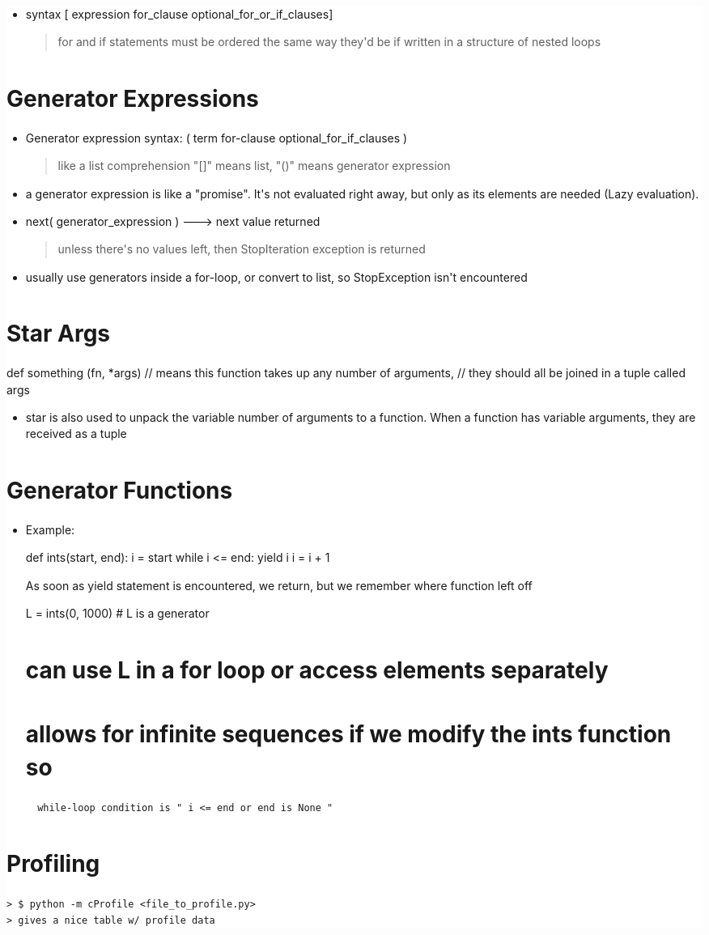 * syntax 
    [ expression for_clause optional_for_or_if_clauses]

    > for and if statements must be ordered the same way
    they'd be if written in a structure of nested loops 



Generator Expressions
====================
* Generator expression syntax:
    ( term for-clause optional_for_if_clauses )

    > like a list comprehension "[]" means list, "()" means
        generator expression
* a generator expression is like a "promise". It's not evaluated
    right away, but only as its elements are needed (Lazy evaluation).
* next( generator_expression ) ---> next value returned
    > unless there's no values left, then StopIteration exception is returned
* usually use generators inside a for-loop, or convert to list, so
    StopException isn't encountered


Star Args
====================
def something (fn, *args)
    // means this function takes up any number of arguments,
    // they should all be joined in a tuple called args
* star is also used to unpack the variable number of arguments
to a function. When a function has variable arguments,
they are received as a tuple


Generator Functions
====================
* Example:

    def ints(start, end):
        i = start
        while i <= end:
            yield i
            i = i + 1

    As soon as yield statement is encountered, we return, but 
    we remember where function left off

    L = ints(0, 1000) # L is a generator
    # can use L in a for loop or access elements separately

    # allows for infinite sequences if we modify the ints function so
        while-loop condition is " i <= end or end is None "


Profiling
====================
    > $ python -m cProfile <file_to_profile.py>
    > gives a nice table w/ profile data
